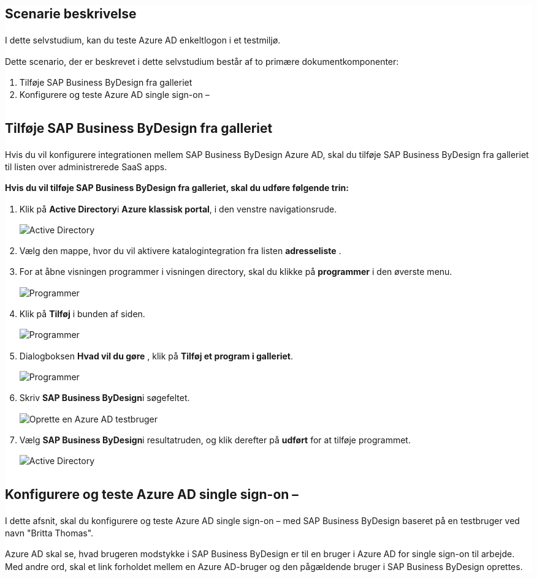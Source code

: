 
## <a name="scenario-description"></a>Scenarie beskrivelse
I dette selvstudium, kan du teste Azure AD enkeltlogon i et testmiljø.

Dette scenario, der er beskrevet i dette selvstudium består af to primære dokumentkomponenter:

1. Tilføje SAP Business ByDesign fra galleriet
2. Konfigurere og teste Azure AD single sign-on –


## <a name="adding-sap-business-bydesign-from-the-gallery"></a>Tilføje SAP Business ByDesign fra galleriet
Hvis du vil konfigurere integrationen mellem SAP Business ByDesign Azure AD, skal du tilføje SAP Business ByDesign fra galleriet til listen over administrerede SaaS apps.

**Hvis du vil tilføje SAP Business ByDesign fra galleriet, skal du udføre følgende trin:**

1. Klik på **Active Directory**i **Azure klassisk portal**, i den venstre navigationsrude.

    ![Active Directory][1]

2. Vælg den mappe, hvor du vil aktivere katalogintegration fra listen **adresseliste** .


3. For at åbne visningen programmer i visningen directory, skal du klikke på **programmer** i den øverste menu.

    ![Programmer][2]

4. Klik på **Tilføj** i bunden af siden.

    ![Programmer][3]

5. Dialogboksen **Hvad vil du gøre** , klik på **Tilføj et program i galleriet**.

    ![Programmer][4]

6. Skriv **SAP Business ByDesign**i søgefeltet.

    ![Oprette en Azure AD testbruger](./media/active-directory-saas-sapbusinessbydesign-tutorial/tutorial_sapbusinessbydesign_01.png)

7. Vælg **SAP Business ByDesign**i resultatruden, og klik derefter på **udført** for at tilføje programmet.

    ![Active Directory](./media/active-directory-saas-sapbusinessbydesign-tutorial/tutorial_sapbusinessbydesign_02.png)


##  <a name="configuring-and-testing-azure-ad-single-sign-on"></a>Konfigurere og teste Azure AD single sign-on –
I dette afsnit, skal du konfigurere og teste Azure AD single sign-on – med SAP Business ByDesign baseret på en testbruger ved navn "Britta Thomas".

Azure AD skal se, hvad brugeren modstykke i SAP Business ByDesign er til en bruger i Azure AD for single sign-on til arbejde. Med andre ord, skal et link forholdet mellem en Azure AD-bruger og den pågældende bruger i SAP Business ByDesign oprettes.


[1]: ./media/active-directory-saas-sapbusinessbydesign-tutorial/tutorial_general_01.png
[2]: ./media/active-directory-saas-sapbusinessbydesign-tutorial/tutorial_general_02.png
[3]: ./media/active-directory-saas-sapbusinessbydesign-tutorial/tutorial_general_03.png
[4]: ./media/active-directory-saas-sapbusinessbydesign-tutorial/tutorial_general_04.png
[6]: ./media/active-directory-saas-sapbusinessbydesign-tutorial/tutorial_general_05.png
[10]: ./media/active-directory-saas-sapbusinessbydesign-tutorial/tutorial_general_06.png
[11]: ./media/active-directory-saas-sapbusinessbydesign-tutorial/tutorial_general_07.png
[20]: ./media/active-directory-saas-sapbusinessbydesign-tutorial/tutorial_general_100.png
[200]: ./media/active-directory-saas-sapbusinessbydesign-tutorial/tutorial_general_200.png
[201]: ./media/active-directory-saas-sapbusinessbydesign-tutorial/tutorial_general_201.png
[203]: ./media/active-directory-saas-sapbusinessbydesign-tutorial/tutorial_general_203.png
[204]: ./media/active-directory-saas-sapbusinessbydesign-tutorial/tutorial_general_204.png
[205]: ./media/active-directory-saas-sapbusinessbydesign-tutorial/tutorial_general_205.png